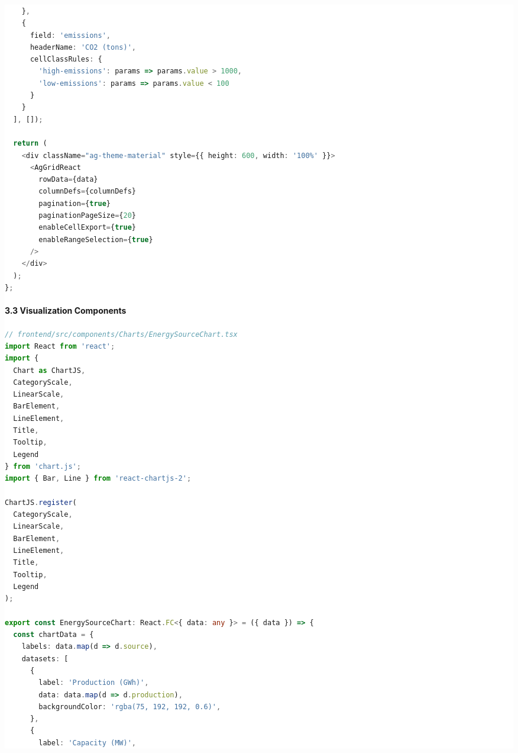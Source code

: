 ```typescript
    },
    {
      field: 'emissions',
      headerName: 'CO2 (tons)',
      cellClassRules: {
        'high-emissions': params => params.value > 1000,
        'low-emissions': params => params.value < 100
      }
    }
  ], []);
  
  return (
    <div className="ag-theme-material" style={{ height: 600, width: '100%' }}>
      <AgGridReact
        rowData={data}
        columnDefs={columnDefs}
        pagination={true}
        paginationPageSize={20}
        enableCellExport={true}
        enableRangeSelection={true}
      />
    </div>
  );
};
```

#### 3.3 Visualization Components
```typescript
// frontend/src/components/Charts/EnergySourceChart.tsx
import React from 'react';
import {
  Chart as ChartJS,
  CategoryScale,
  LinearScale,
  BarElement,
  LineElement,
  Title,
  Tooltip,
  Legend
} from 'chart.js';
import { Bar, Line } from 'react-chartjs-2';

ChartJS.register(
  CategoryScale,
  LinearScale,
  BarElement,
  LineElement,
  Title,
  Tooltip,
  Legend
);

export const EnergySourceChart: React.FC<{ data: any }> = ({ data }) => {
  const chartData = {
    labels: data.map(d => d.source),
    datasets: [
      {
        label: 'Production (GWh)',
        data: data.map(d => d.production),
        backgroundColor: 'rgba(75, 192, 192, 0.6)',
      },
      {
        label: 'Capacity (MW)',
```